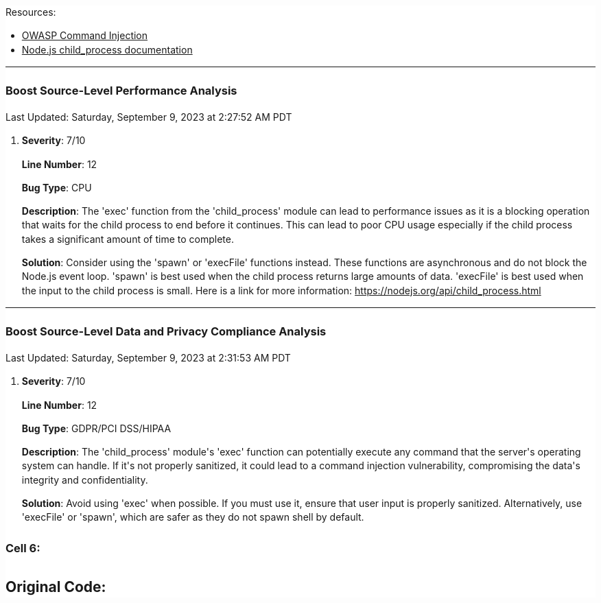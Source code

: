 Resources:
- [OWASP Command Injection](https://owasp.org/www-community/attacks/Command_Injection)
- [Node.js child_process documentation](https://nodejs.org/api/child_process.html)






---

### Boost Source-Level Performance Analysis

Last Updated: Saturday, September 9, 2023 at 2:27:52 AM PDT

1. **Severity**: 7/10

   **Line Number**: 12

   **Bug Type**: CPU

   **Description**: The 'exec' function from the 'child_process' module can lead to performance issues as it is a blocking operation that waits for the child process to end before it continues. This can lead to poor CPU usage especially if the child process takes a significant amount of time to complete.

   **Solution**: Consider using the 'spawn' or 'execFile' functions instead. These functions are asynchronous and do not block the Node.js event loop. 'spawn' is best used when the child process returns large amounts of data. 'execFile' is best used when the input to the child process is small. Here is a link for more information: https://nodejs.org/api/child_process.html






---

### Boost Source-Level Data and Privacy Compliance Analysis

Last Updated: Saturday, September 9, 2023 at 2:31:53 AM PDT

1. **Severity**: 7/10

   **Line Number**: 12

   **Bug Type**: GDPR/PCI DSS/HIPAA

   **Description**: The 'child_process' module's 'exec' function can potentially execute any command that the server's operating system can handle. If it's not properly sanitized, it could lead to a command injection vulnerability, compromising the data's integrity and confidentiality.

   **Solution**: Avoid using 'exec' when possible. If you must use it, ensure that user input is properly sanitized. Alternatively, use 'execFile' or 'spawn', which are safer as they do not spawn shell by default.





### Cell 6:
## Original Code:
